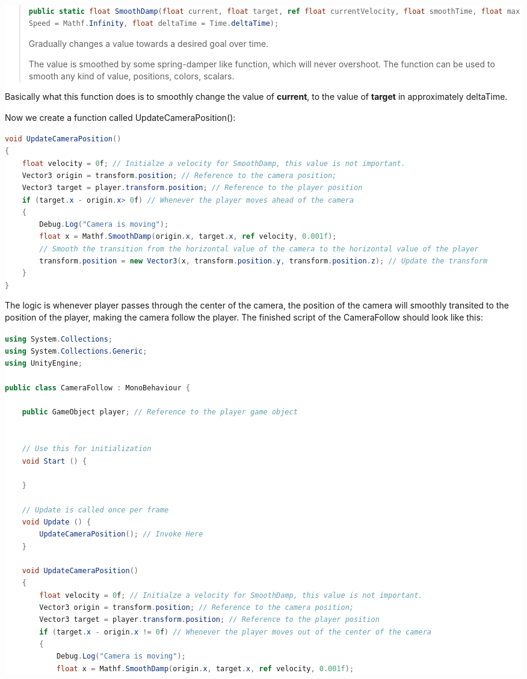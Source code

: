 > ```c#
> public static float SmoothDamp(float current, float target, ref float currentVelocity, float smoothTime, float maxSpeed = Mathf.Infinity, float deltaTime = Time.deltaTime);
> ```
>
> Gradually changes a value towards a desired goal over time.
>
> The value is smoothed by some spring-damper like function, which will never overshoot. The function can be used to smooth any kind of value, positions, colors, scalars.

Basically what this function does is to smoothly change the value of **current**, to the value of **target** in approximately deltaTime.

Now we create a function called UpdateCameraPosition():

```c#
void UpdateCameraPosition()
{
    float velocity = 0f; // Initialze a velocity for SmoothDamp, this value is not important.
    Vector3 origin = transform.position; // Reference to the camera position;
    Vector3 target = player.transform.position; // Reference to the player position
    if (target.x - origin.x> 0f) // Whenever the player moves ahead of the camera
    {
        Debug.Log("Camera is moving");
        float x = Mathf.SmoothDamp(origin.x, target.x, ref velocity, 0.001f); 
        // Smooth the transition from the horizontal value of the camera to the horizontal value of the player
        transform.position = new Vector3(x, transform.position.y, transform.position.z); // Update the transform
    }
}
```

The logic is whenever player passes through the center of the camera, the position of the camera will smoothly transited to the position of the player, making the camera follow the player. The finished script of the CameraFollow should look like this:

```c#
using System.Collections;
using System.Collections.Generic;
using UnityEngine;

public class CameraFollow : MonoBehaviour {

    public GameObject player; // Reference to the player game object


	// Use this for initialization
	void Start () {
		
	}
	
	// Update is called once per frame
	void Update () {
        UpdateCameraPosition(); // Invoke Here
    }

    void UpdateCameraPosition()
    {
        float velocity = 0f; // Initialze a velocity for SmoothDamp, this value is not important.
        Vector3 origin = transform.position; // Reference to the camera position;
        Vector3 target = player.transform.position; // Reference to the player position
        if (target.x - origin.x != 0f) // Whenever the player moves out of the center of the camera
        {
            Debug.Log("Camera is moving");
            float x = Mathf.SmoothDamp(origin.x, target.x, ref velocity, 0.001f); 
```